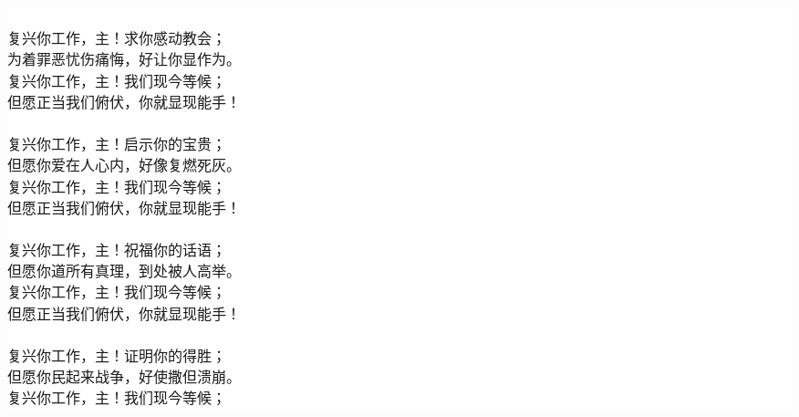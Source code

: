 <div>
  <span style="font-size: 12pt;"><br /> 复兴你工作，主！求你感动教会；</span>
</div>

<div>
  <span style="font-size: 12pt;">为着罪恶忧伤痛悔，好让你显作为。</span>
</div>

<div>
  <span style="font-size: 12pt;">复兴你工作，主！我们现今等候；</span>
</div>

<div>
  <span style="font-size: 12pt;">但愿正当我们俯伏，你就显现能手！</span>
</div>

<div>
  <span style="font-size: 12pt;"><br /> 复兴你工作，主！启示你的宝贵；</span>
</div>

<div>
  <span style="font-size: 12pt;">但愿你爱在人心内，好像复燃死灰。</span>
</div>

<div>
  <span style="font-size: 12pt;">复兴你工作，主！我们现今等候；</span>
</div>

<div>
  <span style="font-size: 12pt;">但愿正当我们俯伏，你就显现能手！</span>
</div>

<div>
  <span style="font-size: 12pt;"><br /> 复兴你工作，主！祝福你的话语；</span>
</div>

<div>
  <span style="font-size: 12pt;">但愿你道所有真理，到处被人高举。</span>
</div>

<div>
  <span style="font-size: 12pt;">复兴你工作，主！我们现今等候；</span>
</div>

<div>
  <span style="font-size: 12pt;">但愿正当我们俯伏，你就显现能手！</span>
</div>

<div>
  <span style="font-size: 12pt;"><br /> 复兴你工作，主！证明你的得胜；</span>
</div>

<div>
  <span style="font-size: 12pt;">但愿你民起来战争，好使撒但溃崩。</span>
</div>

<div>
  <span style="font-size: 12pt;">复兴你工作，主！我们现今等候；</span>
</div>
